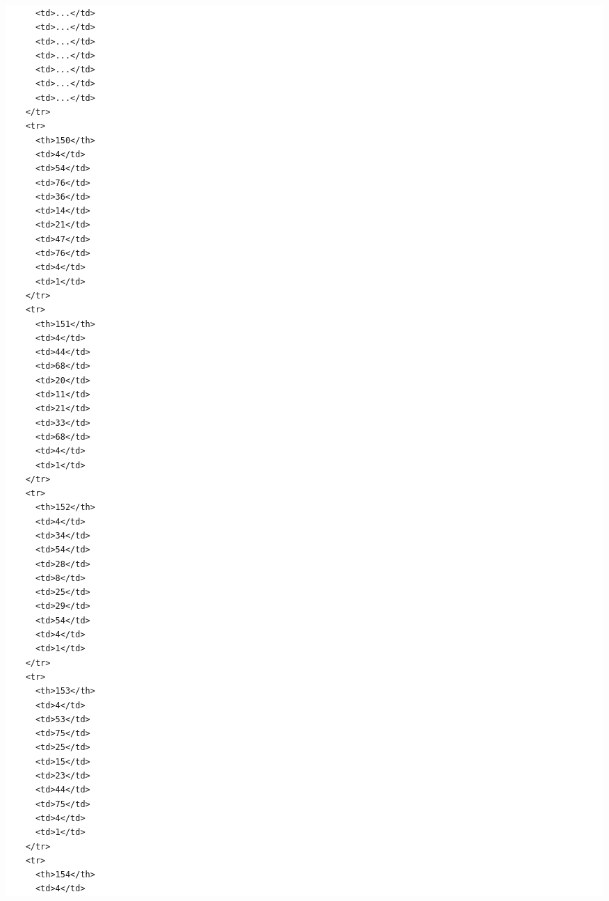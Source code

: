```{=html}
      <td>...</td>
      <td>...</td>
      <td>...</td>
      <td>...</td>
      <td>...</td>
      <td>...</td>
      <td>...</td>
    </tr>
    <tr>
      <th>150</th>
      <td>4</td>
      <td>54</td>
      <td>76</td>
      <td>36</td>
      <td>14</td>
      <td>21</td>
      <td>47</td>
      <td>76</td>
      <td>4</td>
      <td>1</td>
    </tr>
    <tr>
      <th>151</th>
      <td>4</td>
      <td>44</td>
      <td>68</td>
      <td>20</td>
      <td>11</td>
      <td>21</td>
      <td>33</td>
      <td>68</td>
      <td>4</td>
      <td>1</td>
    </tr>
    <tr>
      <th>152</th>
      <td>4</td>
      <td>34</td>
      <td>54</td>
      <td>28</td>
      <td>8</td>
      <td>25</td>
      <td>29</td>
      <td>54</td>
      <td>4</td>
      <td>1</td>
    </tr>
    <tr>
      <th>153</th>
      <td>4</td>
      <td>53</td>
      <td>75</td>
      <td>25</td>
      <td>15</td>
      <td>23</td>
      <td>44</td>
      <td>75</td>
      <td>4</td>
      <td>1</td>
    </tr>
    <tr>
      <th>154</th>
      <td>4</td>
```